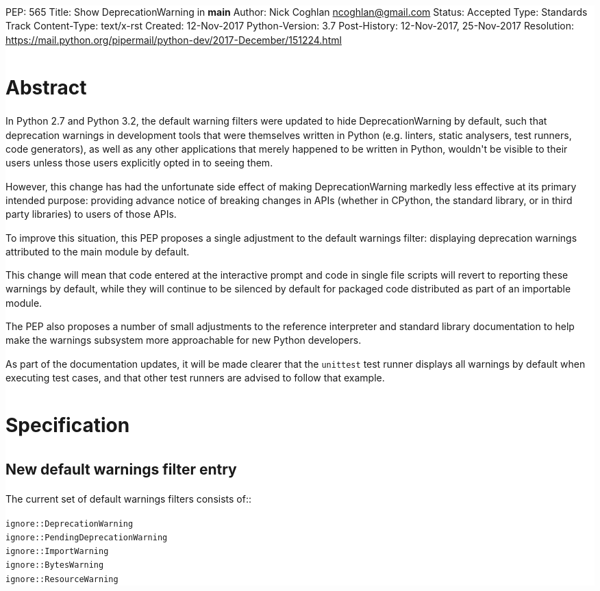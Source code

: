 PEP: 565
Title: Show DeprecationWarning in __main__
Author: Nick Coghlan <ncoghlan@gmail.com>
Status: Accepted
Type: Standards Track
Content-Type: text/x-rst
Created: 12-Nov-2017
Python-Version: 3.7
Post-History: 12-Nov-2017, 25-Nov-2017
Resolution: https://mail.python.org/pipermail/python-dev/2017-December/151224.html


Abstract
========

In Python 2.7 and Python 3.2, the default warning filters were updated to hide
DeprecationWarning by default, such that deprecation warnings in development
tools that were themselves written in Python (e.g. linters, static analysers,
test runners, code generators), as well as any other applications that merely
happened to be written in Python, wouldn't be visible to their users unless
those users explicitly opted in to seeing them.

However, this change has had the unfortunate side effect of making
DeprecationWarning markedly less effective at its primary intended purpose:
providing advance notice of breaking changes in APIs (whether in CPython, the
standard library, or in third party libraries) to users of those APIs.

To improve this situation, this PEP proposes a single adjustment to the
default warnings filter: displaying deprecation warnings attributed to the main
module by default.

This change will mean that code entered at the interactive prompt and code in
single file scripts will revert to reporting these warnings by default, while
they will continue to be silenced by default for packaged code distributed as
part of an importable module.

The PEP also proposes a number of small adjustments to the reference
interpreter and standard library documentation to help make the warnings
subsystem more approachable for new Python developers.

As part of the documentation updates, it will be made clearer that the
``unittest`` test runner displays all warnings by default when executing
test cases, and that other test runners are advised to follow that example.


Specification
=============


New default warnings filter entry
---------------------------------

The current set of default warnings filters consists of::

    ignore::DeprecationWarning
    ignore::PendingDeprecationWarning
    ignore::ImportWarning
    ignore::BytesWarning
    ignore::ResourceWarning
